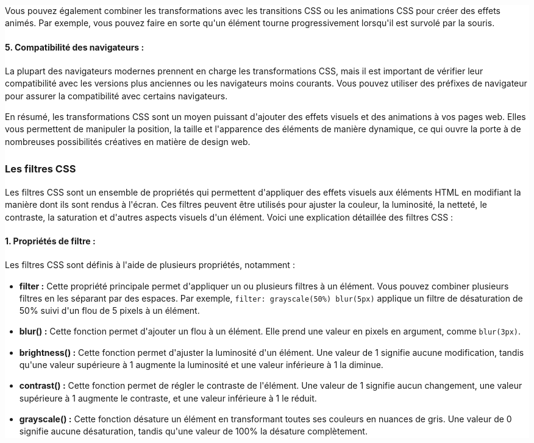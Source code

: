 Vous pouvez également combiner les transformations avec les transitions CSS ou les animations CSS pour créer des effets
animés. Par exemple, vous pouvez faire en sorte qu'un élément tourne progressivement lorsqu'il est survolé par la
souris.

#### 5. Compatibilité des navigateurs :

La plupart des navigateurs modernes prennent en charge les transformations CSS, mais il est important de vérifier leur
compatibilité avec les versions plus anciennes ou les navigateurs moins courants. Vous pouvez utiliser des préfixes de
navigateur pour assurer la compatibilité avec certains navigateurs.

En résumé, les transformations CSS sont un moyen puissant d'ajouter des effets visuels et des animations à vos pages
web. Elles vous permettent de manipuler la position, la taille et l'apparence des éléments de manière dynamique, ce qui
ouvre la porte à de nombreuses possibilités créatives en matière de design web.

### Les filtres CSS

Les filtres CSS sont un ensemble de propriétés qui permettent d'appliquer des effets visuels aux éléments HTML en
modifiant la manière dont ils sont rendus à l'écran. Ces filtres peuvent être utilisés pour ajuster la couleur, la
luminosité, la netteté, le contraste, la saturation et d'autres aspects visuels d'un élément. Voici une explication
détaillée des filtres CSS :

#### 1. Propriétés de filtre :

Les filtres CSS sont définis à l'aide de plusieurs propriétés, notamment :

- **filter :** Cette propriété principale permet d'appliquer un ou plusieurs filtres à un élément. Vous pouvez combiner
  plusieurs filtres en les séparant par des espaces. Par exemple, `filter: grayscale(50%) blur(5px)` applique un filtre
  de désaturation de 50% suivi d'un flou de 5 pixels à un élément.

- **blur() :** Cette fonction permet d'ajouter un flou à un élément. Elle prend une valeur en pixels en argument, comme
  `blur(3px)`.

- **brightness() :** Cette fonction permet d'ajuster la luminosité d'un élément. Une valeur de 1 signifie aucune
  modification, tandis qu'une valeur supérieure à 1 augmente la luminosité et une valeur inférieure à 1 la diminue.

- **contrast() :** Cette fonction permet de régler le contraste de l'élément. Une valeur de 1 signifie aucun changement,
  une valeur supérieure à 1 augmente le contraste, et une valeur inférieure à 1 le réduit.

- **grayscale() :** Cette fonction désature un élément en transformant toutes ses couleurs en nuances de gris. Une
  valeur de 0 signifie aucune désaturation, tandis qu'une valeur de 100% la désature complètement.
